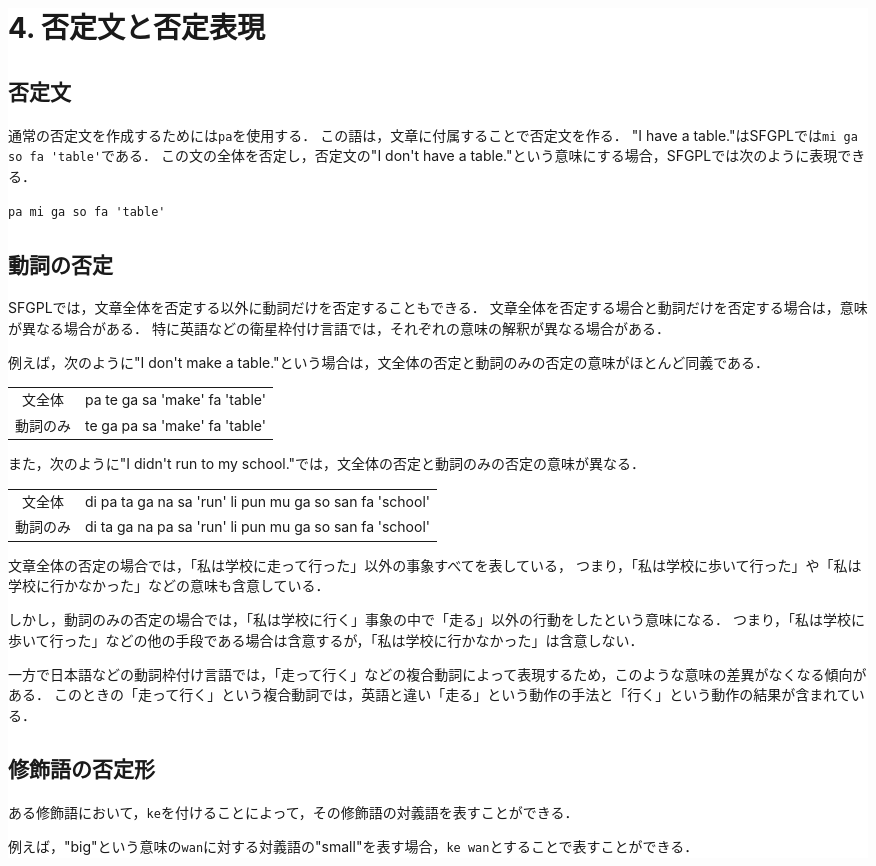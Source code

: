 # 4. 否定文と否定表現
<div id="tex_section_label_4"></div>

## 否定文

通常の否定文を作成するためには```pa```を使用する．
この語は，文章に付属することで否定文を作る．
"I have a table."はSFGPLでは```mi ga so fa 'table'```である．
この文の全体を否定し，否定文の"I don't have a table."という意味にする場合，SFGPLでは次のように表現できる．

```SFGPL
pa mi ga so fa 'table'
```

## 動詞の否定

SFGPLでは，文章全体を否定する以外に動詞だけを否定することもできる．
文章全体を否定する場合と動詞だけを否定する場合は，意味が異なる場合がある．
特に英語などの衛星枠付け言語では，それぞれの意味の解釈が異なる場合がある．

例えば，次のように"I don't make a table."という場合は，文全体の否定と動詞のみの否定の意味がほとんど同義である．

|||
|:-:|:-:|
|文全体|pa te ga sa 'make' fa 'table'|
|動詞のみ|te ga pa sa 'make' fa 'table'|

また，次のように"I didn't run to my school."では，文全体の否定と動詞のみの否定の意味が異なる．

|||
|:-:|:-:|
|文全体|di pa ta ga na sa 'run' li pun mu ga so san fa 'school'|
|動詞のみ|di ta ga na pa sa 'run' li pun mu ga so san fa 'school'|

文章全体の否定の場合では，「私は学校に走って行った」以外の事象すべてを表している，
つまり，「私は学校に歩いて行った」や「私は学校に行かなかった」などの意味も含意している．

しかし，動詞のみの否定の場合では，「私は学校に行く」事象の中で「走る」以外の行動をしたという意味になる．
つまり，「私は学校に歩いて行った」などの他の手段である場合は含意するが，「私は学校に行かなかった」は含意しない．

一方で日本語などの動詞枠付け言語では，「走って行く」などの複合動詞によって表現するため，このような意味の差異がなくなる傾向がある．
このときの「走って行く」という複合動詞では，英語と違い「走る」という動作の手法と「行く」という動作の結果が含まれている．

## 修飾語の否定形

ある修飾語において，```ke```を付けることによって，その修飾語の対義語を表すことができる．

例えば，"big"という意味の```wan```に対する対義語の"small"を表す場合，```ke wan```とすることで表すことができる．
